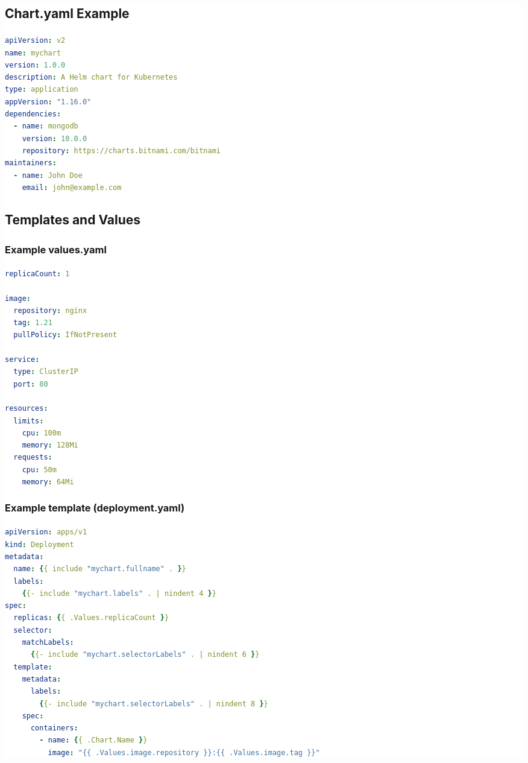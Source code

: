 ## Chart.yaml Example
```yaml
apiVersion: v2
name: mychart
version: 1.0.0
description: A Helm chart for Kubernetes
type: application
appVersion: "1.16.0"
dependencies:
  - name: mongodb
    version: 10.0.0
    repository: https://charts.bitnami.com/bitnami
maintainers:
  - name: John Doe
    email: john@example.com
```

## Templates and Values

### Example values.yaml
```yaml
replicaCount: 1

image:
  repository: nginx
  tag: 1.21
  pullPolicy: IfNotPresent

service:
  type: ClusterIP
  port: 80

resources:
  limits:
    cpu: 100m
    memory: 128Mi
  requests:
    cpu: 50m
    memory: 64Mi
```

### Example template (deployment.yaml)
```yaml
apiVersion: apps/v1
kind: Deployment
metadata:
  name: {{ include "mychart.fullname" . }}
  labels:
    {{- include "mychart.labels" . | nindent 4 }}
spec:
  replicas: {{ .Values.replicaCount }}
  selector:
    matchLabels:
      {{- include "mychart.selectorLabels" . | nindent 6 }}
  template:
    metadata:
      labels:
        {{- include "mychart.selectorLabels" . | nindent 8 }}
    spec:
      containers:
        - name: {{ .Chart.Name }}
          image: "{{ .Values.image.repository }}:{{ .Values.image.tag }}"
```